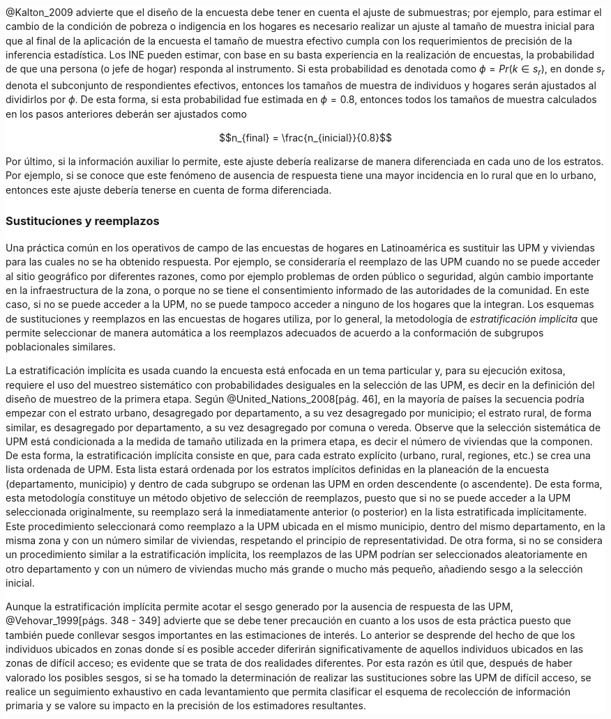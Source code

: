 @Kalton_2009 advierte que el diseño de la encuesta debe tener en cuenta el ajuste de submuestras; por ejemplo, para estimar el cambio de la condición de pobreza o indigencia en los hogares es necesario realizar un ajuste al tamaño de muestra inicial para que al final de la aplicación de la encuesta el tamaño de muestra efectivo cumpla con los requerimientos de precisión de la inferencia estadística. Los INE pueden estimar, con base en su basta experiencia en la realización de encuestas, la probabilidad de que una persona (o jefe de hogar) responda al instrumento. Si esta probabilidad es denotada como $\phi=Pr(k \in s_r)$, en donde $s_r$ denota el subconjunto de respondientes efectivos, entonces los tamaños de muestra de individuos y hogares serán ajustados al dividirlos por $\phi$. De esta forma, si esta probabilidad fue estimada en $\phi = 0.8$, entonces todos los tamaños de muestra calculados en los pasos anteriores deberán ser ajustados como 

$$n_{final} = \frac{n_{inicial}}{0.8}$$

Por último, si la información auxiliar lo permite, este ajuste debería realizarse de manera diferenciada en cada uno de los estratos. Por ejemplo, si se conoce que este fenómeno de ausencia de respuesta tiene una mayor incidencia en lo rural que en lo urbano, entonces este ajuste debería tenerse en cuenta de forma diferenciada. 

### Sustituciones y reemplazos

Una práctica común en los operativos de campo de las encuestas de hogares en Latinoamérica es sustituir las UPM y viviendas para las cuales no se ha obtenido respuesta. Por ejemplo, se consideraría el reemplazo de las UPM cuando no se puede acceder al sitio geográfico por diferentes razones, como por ejemplo problemas de orden público o seguridad, algún cambio importante en la infraestructura de la zona, o porque no se tiene el consentimiento informado de las autoridades de la comunidad. En este caso, si no se puede acceder a la UPM, no se puede tampoco acceder a ninguno de los hogares que la integran. Los esquemas de sustituciones y reemplazos en las encuestas de hogares utiliza, por lo general, la metodología de *estratificación implícita* que permite seleccionar de manera automática a los reemplazos adecuados de acuerdo a la conformación de subgrupos poblacionales similares. 

La estratificación implícita es usada cuando la encuesta está enfocada en un tema particular y, para su ejecución exitosa, requiere el uso del muestreo sistemático con probabilidades desiguales en la selección de las UPM, es decir en la definición del diseño de muestreo de la primera etapa. Según @United_Nations_2008[pág. 46], en la mayoría de países la secuencia podría empezar con el estrato urbano, desagregado por departamento, a su vez desagregado por municipio; el estrato rural, de forma similar, es desagregado por departamento, a su vez desagregado por comuna o vereda. Observe que la selección sistemática de UPM está condicionada a la medida de tamaño utilizada en la primera etapa, es decir el número de viviendas que la componen. De esta forma, la estratificación implícita consiste en que, para cada estrato explícito (urbano, rural, regiones, etc.) se crea una lista ordenada de UPM. Esta lista estará ordenada por los estratos implícitos definidas en la planeación de la encuesta (departamento, municipio) y dentro de cada subgrupo se ordenan las UPM en orden descendente (o ascendente). De esta forma, esta metodología constituye un método objetivo de selección de reemplazos, puesto que si no se puede acceder a la UPM seleccionada originalmente, su reemplazo será la inmediatamente anterior (o posterior) en la lista estratificada implícitamente. Este procedimiento seleccionará como reemplazo a la UPM ubicada en el mismo municipio, dentro del mismo departamento, en la misma zona y con un número similar de viviendas, respetando el principio de representatividad. De otra forma, si no se considera un procedimiento similar a la estratificación implícita, los reemplazos de las UPM podrían ser seleccionados aleatoriamente en otro departamento y con un número de viviendas mucho más grande o mucho más pequeño, añadiendo sesgo a la selección inicial. 

Aunque la estratificación implícita permite acotar el sesgo generado por la ausencia de respuesta de las UPM, @Vehovar_1999[págs. 348 - 349] advierte que se debe tener precaución en cuanto a los usos de esta práctica puesto que también puede conllevar sesgos importantes en las estimaciones de interés. Lo anterior se desprende del hecho de que los individuos ubicados en zonas donde sí es posible acceder diferirán significativamente de aquellos individuos ubicados en las zonas de difícil acceso; es evidente que se trata de dos realidades diferentes. Por esta razón es útil que, después de haber valorado los posibles sesgos, si se ha tomado la determinación de realizar las sustituciones sobre las UPM de difícil acceso, se realice un seguimiento exhaustivo en cada levantamiento que permita clasificar el esquema de recolección de información primaria y se valore su impacto en la precisión de los estimadores resultantes. 
